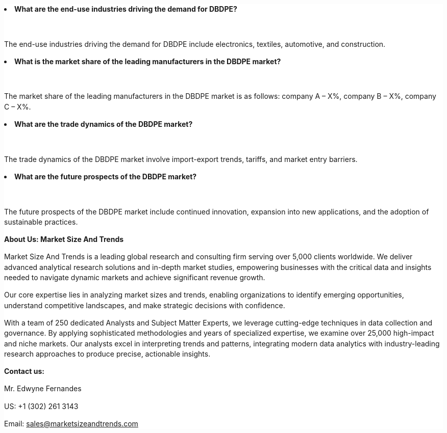 <li> <strong>What are the end-use industries driving the demand for DBDPE?</strong> <p>&nbsp;</p><p>The end-use industries driving the demand for DBDPE include electronics, textiles, automotive, and construction.</p> </li> <li> <strong>What is the market share of the leading manufacturers in the DBDPE market?</strong> <p>&nbsp;</p><p>The market share of the leading manufacturers in the DBDPE market is as follows: company A – X%, company B – X%, company C – X%.</p> </li> <li> <strong>What are the trade dynamics of the DBDPE market?</strong> <p>&nbsp;</p><p>The trade dynamics of the DBDPE market involve import-export trends, tariffs, and market entry barriers.</p> </li> <li> <strong>What are the future prospects of the DBDPE market?</strong> <p>&nbsp;</p><p>The future prospects of the DBDPE market include continued innovation, expansion into new applications, and the adoption of sustainable practices.</p> </li></ol></p><p><strong>About Us:&nbsp;Market Size And Trends</strong></p><p>Market Size And Trends&nbsp;is a leading global research and consulting firm serving over 5,000 clients worldwide. We deliver advanced analytical research solutions and in-depth market studies, empowering businesses with the critical data and insights needed to navigate dynamic markets and achieve significant revenue growth.</p><p>Our core expertise lies in analyzing market sizes and trends, enabling organizations to identify emerging opportunities, understand competitive landscapes, and make strategic decisions with confidence.</p><p>With a team of 250 dedicated Analysts and Subject Matter Experts, we leverage cutting-edge techniques in data collection and governance. By applying sophisticated methodologies and years of specialized expertise, we examine over 25,000 high-impact and niche markets. Our analysts excel in interpreting trends and patterns, integrating modern data analytics with industry-leading research approaches to produce precise, actionable insights.</p><p><strong>Contact us:</strong></p><p>Mr. Edwyne Fernandes</p><p>US: +1 (302) 261 3143</p><p>Email: <a href="mailto:sales@marketsizeandtrends.com">sales@marketsizeandtrends.com</a>&nbsp;</p>
